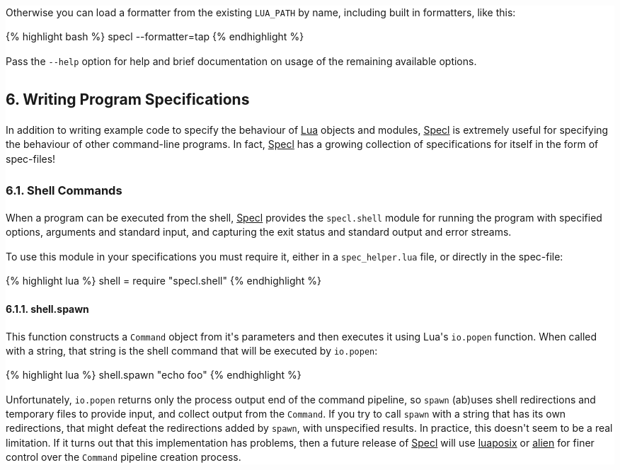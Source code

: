 Otherwise you can load a formatter from the existing `LUA_PATH` by
name, including built in formatters, like this:

{% highlight bash %}
    specl --formatter=tap
{% endhighlight %}

Pass the `--help` option for help and brief documentation on usage of the
remaining available options.


## 6. Writing Program Specifications

In addition to writing example code to specify the behaviour of [Lua]
objects and modules, [Specl] is extremely useful for specifying the
behaviour of other command-line programs.  In fact, [Specl] has a
growing collection of specifications for itself in the form of
spec-files!


### 6.1. Shell Commands

When a program can be executed from the shell, [Specl] provides the
`specl.shell` module for running the program with specified options,
arguments and standard input, and capturing the exit status and standard
output and error streams.

To use this module in your specifications you must require it, either in
a `spec_helper.lua` file, or directly in the spec-file:

{% highlight lua %}
    shell = require "specl.shell"
{% endhighlight %}


#### 6.1.1. shell.spawn

This function constructs a `Command` object from it's parameters and
then executes it using Lua's `io.popen` function.  When called with a
string, that string is the shell command that will be executed by
`io.popen`:

{% highlight lua %}
    shell.spawn "echo foo"
{% endhighlight %}

Unfortunately, `io.popen` returns only the process output end of the
command pipeline, so `spawn` (ab)uses shell redirections and temporary
files to provide input, and collect output from the `Command`.  If you
try to call `spawn` with a string that has its own redirections, that
might defeat the redirections added by `spawn`, with unspecified results.
In practice, this doesn't seem to be a real limitation.  If it turns out
that this implementation has problems, then a future release of [Specl]
will use [luaposix] or [alien] for finer control over the `Command`
pipeline creation process.


[alien]:    http://github.com/mascarenhas/alien
[bdd]:      http://en.wikipedia.org/wiki/Behavior-driven_development
[lua]:      http://www.lua.org
[luaposix]: http://github.com/luaposix/luaposix
[rspec]:    http://github.com/rspec/rspec
[specl]:    http://github.com/gvvaughan/specl
[thunk]:    https://en.wikipedia.org/wiki/Thunk
[yaml]:     http//yaml.org
[lua patterns]: http://www.lua.org/manual/5.2/manual.html#6.4.1